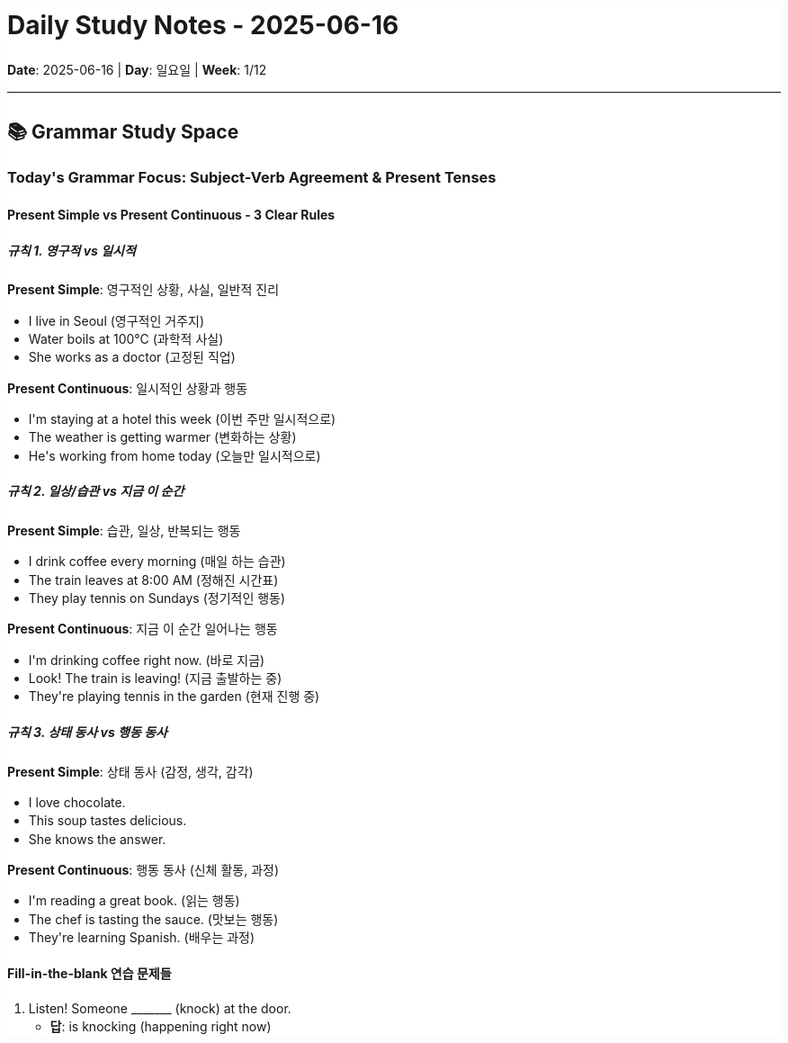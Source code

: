 # Daily Study Notes - 2025-06-16

**Date**: 2025-06-16 | **Day**: 일요일 | **Week**: 1/12

---

## 📚 Grammar Study Space

### Today's Grammar Focus: Subject-Verb Agreement & Present Tenses

#### Present Simple vs Present Continuous - 3 Clear Rules

##### 규칙 1. 영구적 vs 일시적

**Present Simple**: 영구적인 상황, 사실, 일반적 진리
- I live in Seoul (영구적인 거주지)
- Water boils at 100°C (과학적 사실)
- She works as a doctor (고정된 직업)

**Present Continuous**: 일시적인 상황과 행동
- I'm staying at a hotel this week (이번 주만 일시적으로)
- The weather is getting warmer (변화하는 상황)
- He's working from home today (오늘만 일시적으로)

##### 규칙 2. 일상/습관 vs 지금 이 순간

**Present Simple**: 습관, 일상, 반복되는 행동
- I drink coffee every morning (매일 하는 습관)
- The train leaves at 8:00 AM (정해진 시간표)
- They play tennis on Sundays (정기적인 행동)

**Present Continuous**: 지금 이 순간 일어나는 행동
- I'm drinking coffee right now. (바로 지금)
- Look! The train is leaving! (지금 출발하는 중)
- They're playing tennis in the garden (현재 진행 중)

##### 규칙 3. 상태 동사 vs 행동 동사

**Present Simple**: 상태 동사 (감정, 생각, 감각)
- I love chocolate.
- This soup tastes delicious.
- She knows the answer.

**Present Continuous**: 행동 동사 (신체 활동, 과정)
- I'm reading a great book. (읽는 행동)
- The chef is tasting the sauce. (맛보는 행동)
- They're learning Spanish. (배우는 과정)

#### Fill-in-the-blank 연습 문제들

1. Listen! Someone _______ (knock) at the door.
   - **답**: is knocking (happening right now)
